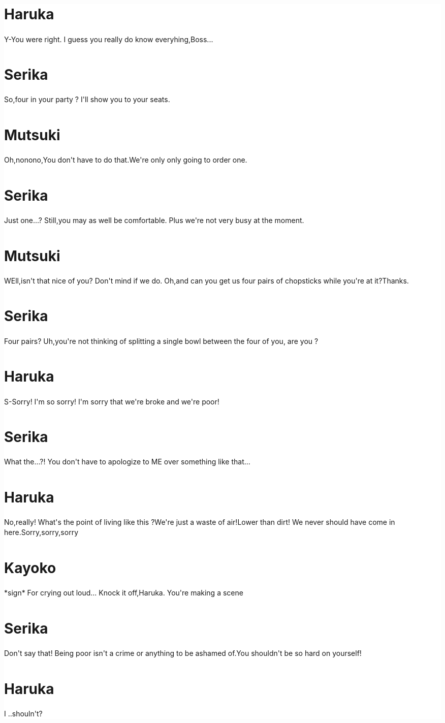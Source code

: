 # Haruka
Y-You were right. I guess you really do know everyhing,Boss...

# Serika
So,four in your party ? I'll show you to your seats.

# Mutsuki
Oh,nonono,You don't have to do that.We're only only going to order one.

# Serika
Just one...? Still,you may as well be comfortable. Plus we're not very busy at the moment.

# Mutsuki
WEll,isn't that nice of you? Don't mind if we do.
Oh,and can you get us four pairs of chopsticks while you're at it?Thanks.

# Serika
Four pairs? Uh,you're not thinking of splitting a single bowl between the four of you, are you ?

# Haruka
S-Sorry! I'm so sorry! I'm sorry that we're broke and we're poor!

# Serika
What the...?! You don't have to apologize to ME over something like that...

# Haruka
No,really! What's the point of living like this ?We're just a waste of air!Lower than dirt! We never should have come in here.Sorry,sorry,sorry

# Kayoko
\*sign\* For crying out loud... Knock it off,Haruka. You're making a scene

# Serika
Don't say that! Being poor isn't a crime or anything to be ashamed of.You shouldn't be so hard on yourself!

# Haruka
I ..shouln't?
